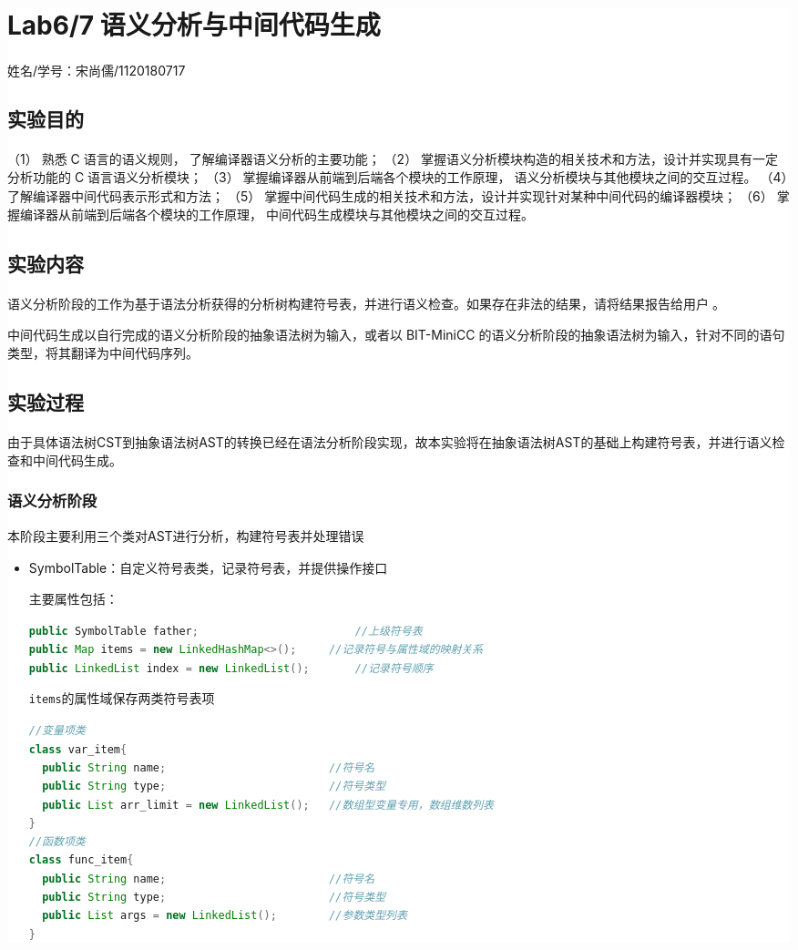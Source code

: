# Lab6/7  语义分析与中间代码生成 

姓名/学号：宋尚儒/1120180717



## 实验目的

（1） 熟悉 C 语言的语义规则， 了解编译器语义分析的主要功能；
（2） 掌握语义分析模块构造的相关技术和方法，设计并实现具有一定分析功能的 C 语言语义分析模块；
（3） 掌握编译器从前端到后端各个模块的工作原理， 语义分析模块与其他模块之间的交互过程。  （4）了解编译器中间代码表示形式和方法；
（5） 掌握中间代码生成的相关技术和方法，设计并实现针对某种中间代码的编译器模块；
（6） 掌握编译器从前端到后端各个模块的工作原理， 中间代码生成模块与其他模块之间的交互过程。  

## 实验内容

语义分析阶段的工作为基于语法分析获得的分析树构建符号表，并进行语义检查。如果存在非法的结果，请将结果报告给用户 。

中间代码生成以自行完成的语义分析阶段的抽象语法树为输入，或者以 BIT-MiniCC 的语义分析阶段的抽象语法树为输入，针对不同的语句类型，将其翻译为中间代码序列。  



## 实验过程

由于具体语法树CST到抽象语法树AST的转换已经在语法分析阶段实现，故本实验将在抽象语法树AST的基础上构建符号表，并进行语义检查和中间代码生成。

### 语义分析阶段

本阶段主要利用三个类对AST进行分析，构建符号表并处理错误

- SymbolTable：自定义符号表类，记录符号表，并提供操作接口

  主要属性包括：

  ```java
  public SymbolTable father;						//上级符号表
  public Map items = new LinkedHashMap<>();		//记录符号与属性域的映射关系
  public LinkedList index = new LinkedList();		//记录符号顺序
  ```

  `items`的属性域保存两类符号表项

  ```java
  //变量项类
  class var_item{
  	public String name;							//符号名
  	public String type;							//符号类型
  	public List arr_limit = new LinkedList();	//数组型变量专用，数组维数列表
  }
  //函数项类
  class func_item{
  	public String name;							//符号名
  	public String type;							//符号类型
  	public List args = new LinkedList();		//参数类型列表
  }
  ```
